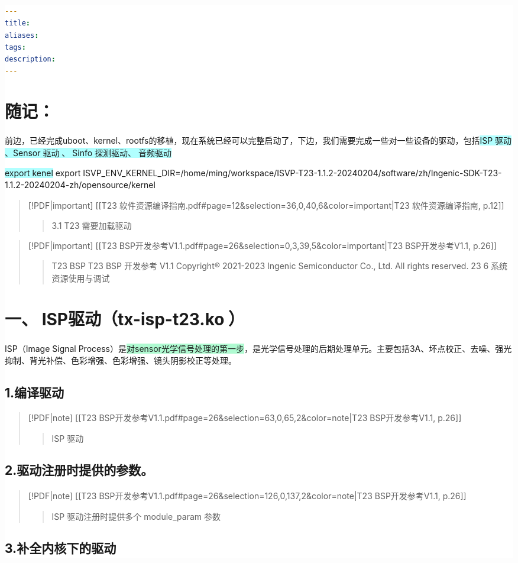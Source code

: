 ```yaml
---
title: 
aliases: 
tags: 
description:
---
```


# 随记：

前边，已经完成uboot、kernel、rootfs的移植，现在系统已经可以完整启动了，下边，我们需要完成一些对一些设备的驱动，包括<span style="background:#b1ffff">ISP 驱动 、Sensor 驱动 、 Sinfo 探测驱动、 音频驱动</span>

<span style="background:#b1ffff">export kenel</span>
export ISVP_ENV_KERNEL_DIR=/home/ming/workspace/ISVP-T23-1.1.2-20240204/software/zh/Ingenic-SDK-T23-1.1.2-20240204-zh/opensource/kernel


> [!PDF|important] [[T23 软件资源编译指南.pdf#page=12&selection=36,0,40,6&color=important|T23 软件资源编译指南, p.12]]
> > 3.1 T23 需要加载驱动

> [!PDF|important] [[T23 BSP开发参考V1.1.pdf#page=26&selection=0,3,39,5&color=important|T23 BSP开发参考V1.1, p.26]]
> > T23 BSP T23 BSP 开发参考 V1.1 Copyright® 2021-2023 Ingenic Semiconductor Co., Ltd. All rights reserved. 23 6 系统资源使用与调试
> 
> 



# 一、 ISP驱动（tx-isp-t23.ko ）
ISP（Image Signal Process）是<span style="background:#affad1">对sensor光学信号处理的第一步</span>，是光学信号处理的后期处理单元。主要包括3A、坏点校正、去噪、强光抑制、背光补偿、色彩增强、色彩增强、镜头阴影校正等处理。

## 1.编译驱动
> [!PDF|note] [[T23 BSP开发参考V1.1.pdf#page=26&selection=63,0,65,2&color=note|T23 BSP开发参考V1.1, p.26]]
> > ISP 驱动
> 
> 


## 2.驱动注册时提供的参数。
 > [!PDF|note] [[T23 BSP开发参考V1.1.pdf#page=26&selection=126,0,137,2&color=note|T23 BSP开发参考V1.1, p.26]]
> >  ISP 驱动注册时提供多个 module_param 参数
> 
> 


## 3.补全内核下的驱动
